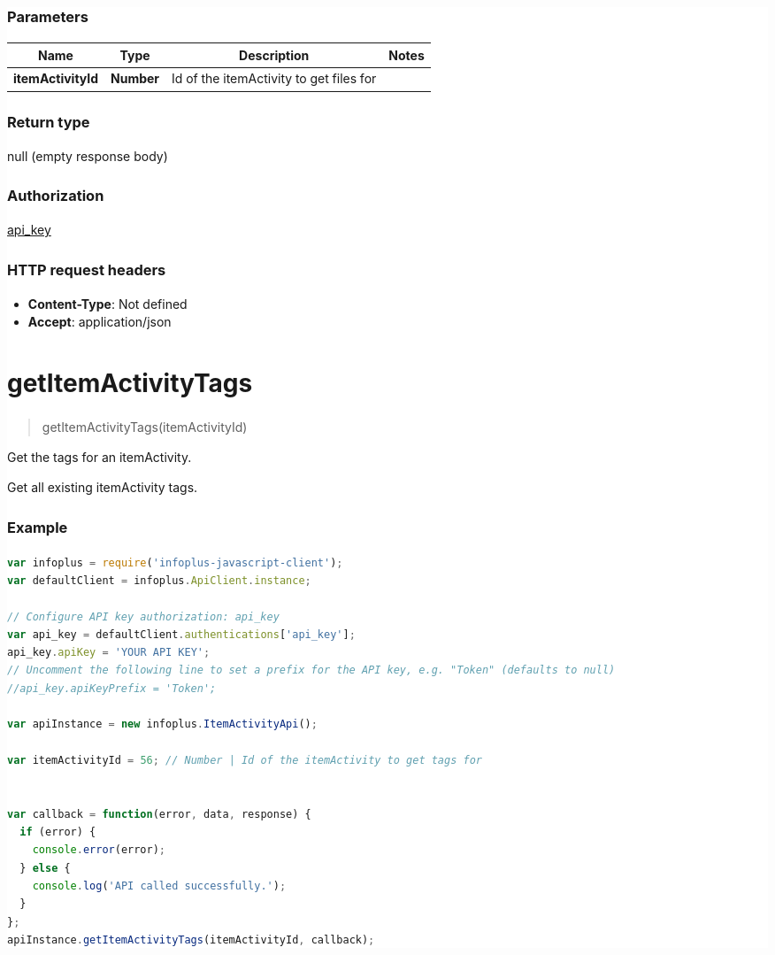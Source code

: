 ### Parameters

Name | Type | Description  | Notes
------------- | ------------- | ------------- | -------------
 **itemActivityId** | **Number**| Id of the itemActivity to get files for | 

### Return type

null (empty response body)

### Authorization

[api_key](../README.md#api_key)

### HTTP request headers

 - **Content-Type**: Not defined
 - **Accept**: application/json

<a name="getItemActivityTags"></a>
# **getItemActivityTags**
> getItemActivityTags(itemActivityId)

Get the tags for an itemActivity.

Get all existing itemActivity tags.

### Example
```javascript
var infoplus = require('infoplus-javascript-client');
var defaultClient = infoplus.ApiClient.instance;

// Configure API key authorization: api_key
var api_key = defaultClient.authentications['api_key'];
api_key.apiKey = 'YOUR API KEY';
// Uncomment the following line to set a prefix for the API key, e.g. "Token" (defaults to null)
//api_key.apiKeyPrefix = 'Token';

var apiInstance = new infoplus.ItemActivityApi();

var itemActivityId = 56; // Number | Id of the itemActivity to get tags for


var callback = function(error, data, response) {
  if (error) {
    console.error(error);
  } else {
    console.log('API called successfully.');
  }
};
apiInstance.getItemActivityTags(itemActivityId, callback);
```
